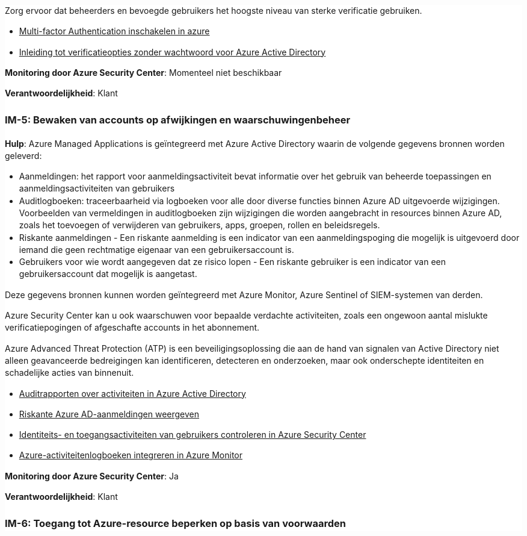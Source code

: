 Zorg ervoor dat beheerders en bevoegde gebruikers het hoogste niveau van sterke verificatie gebruiken.

- [Multi-factor Authentication inschakelen in azure](../../active-directory/authentication/howto-mfa-getstarted.md) 

- [Inleiding tot verificatieopties zonder wachtwoord voor Azure Active Directory](../../active-directory/authentication/concept-authentication-passwordless.md)

**Monitoring door Azure Security Center**: Momenteel niet beschikbaar

**Verantwoordelijkheid**: Klant

### <a name="im-5-monitor-and-alert-on-account-anomalies"></a>IM-5: Bewaken van accounts op afwijkingen en waarschuwingenbeheer

**Hulp**: Azure Managed Applications is geïntegreerd met Azure Active Directory waarin de volgende gegevens bronnen worden geleverd:
- Aanmeldingen: het rapport voor aanmeldingsactiviteit bevat informatie over het gebruik van beheerde toepassingen en aanmeldingsactiviteiten van gebruikers
- Auditlogboeken: traceerbaarheid via logboeken voor alle door diverse functies binnen Azure AD uitgevoerde wijzigingen. Voorbeelden van vermeldingen in auditlogboeken zijn wijzigingen die worden aangebracht in resources binnen Azure AD, zoals het toevoegen of verwijderen van gebruikers, apps, groepen, rollen en beleidsregels.
- Riskante aanmeldingen - Een riskante aanmelding is een indicator van een aanmeldingspoging die mogelijk is uitgevoerd door iemand die geen rechtmatige eigenaar van een gebruikersaccount is.
- Gebruikers voor wie wordt aangegeven dat ze risico lopen - Een riskante gebruiker is een indicator van een gebruikersaccount dat mogelijk is aangetast.

Deze gegevens bronnen kunnen worden geïntegreerd met Azure Monitor, Azure Sentinel of SIEM-systemen van derden.

Azure Security Center kan u ook waarschuwen voor bepaalde verdachte activiteiten, zoals een ongewoon aantal mislukte verificatiepogingen of afgeschafte accounts in het abonnement.

Azure Advanced Threat Protection (ATP) is een beveiligingsoplossing die aan de hand van signalen van Active Directory niet alleen geavanceerde bedreigingen kan identificeren, detecteren en onderzoeken, maar ook onderschepte identiteiten en schadelijke acties van binnenuit.

- [Auditrapporten over activiteiten in Azure Active Directory](../../active-directory/reports-monitoring/concept-audit-logs.md)

- [Riskante Azure AD-aanmeldingen weergeven](../../active-directory/identity-protection/overview-identity-protection.md)

- [Identiteits- en toegangsactiviteiten van gebruikers controleren in Azure Security Center](../../security-center/security-center-identity-access.md)

- [Azure-activiteitenlogboeken integreren in Azure Monitor](../../active-directory/reports-monitoring/howto-integrate-activity-logs-with-log-analytics.md)

**Monitoring door Azure Security Center**: Ja

**Verantwoordelijkheid**: Klant

### <a name="im-6-restrict-azure-resource-access-based-on-conditions"></a>IM-6: Toegang tot Azure-resource beperken op basis van voorwaarden
